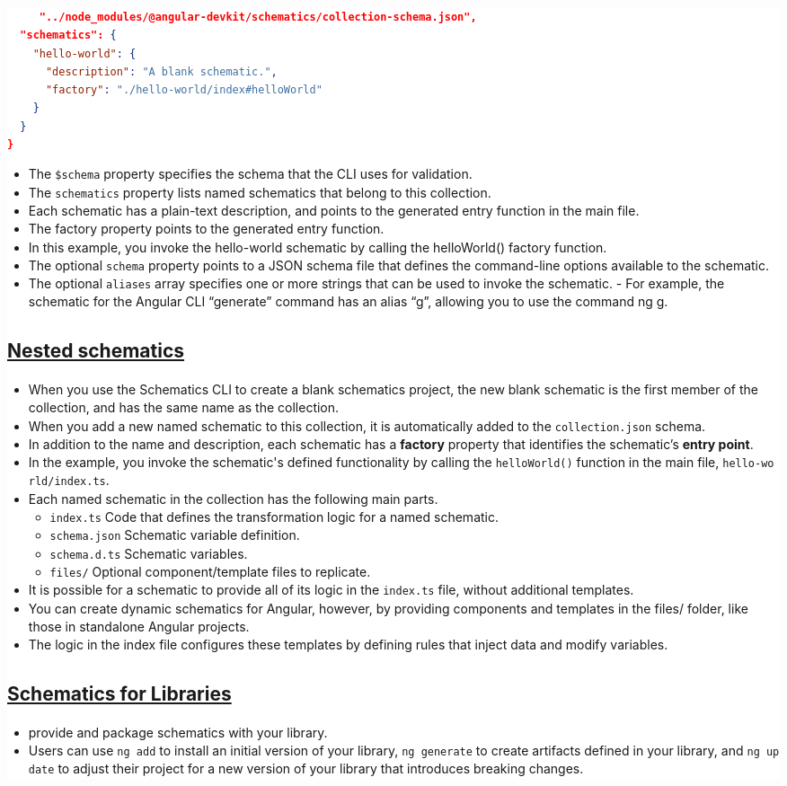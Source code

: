 ```json
     "../node_modules/@angular-devkit/schematics/collection-schema.json",
  "schematics": {
    "hello-world": {
      "description": "A blank schematic.",
      "factory": "./hello-world/index#helloWorld"
    }
  }
}
```
- The `$schema` property specifies the schema that the CLI uses for validation.
- The `schematics` property lists named schematics that belong to this collection. 
- Each schematic has a plain-text description, and points to the generated entry function in the main file.
- The factory property points to the generated entry function. 
- In this example, you invoke the hello-world schematic by calling the helloWorld() factory function.
- The optional `schema` property points to a JSON schema file that defines the command-line options available to the schematic.
- The optional `aliases` array specifies one or more strings that can be used to invoke the schematic. - For example, the schematic for the Angular CLI “generate” command has an alias “g”, allowing you to use the command ng g.

## [Nested schematics](https://angular.io/guide/schematics-authoring#named-schematics)
- When you use the Schematics CLI to create a blank schematics project, the new blank schematic is the first member of the collection, and has the same name as the collection. 
- When you add a new named schematic to this collection, it is automatically added to the `collection.json` schema.
- In addition to the name and description, each schematic has a **factory** property that identifies the schematic’s **entry point**. 
- In the example, you invoke the schematic's defined functionality by calling the `helloWorld()` function in the main file, `hello-world/index.ts`.
- Each named schematic in the collection has the following main parts.
  - `index.ts`	Code that defines the transformation logic for a named schematic.
  - `schema.json`	Schematic variable definition.
  - `schema.d.ts`	Schematic variables.
  - `files/`	Optional component/template files to replicate.
- It is possible for a schematic to provide all of its logic in the `index.ts` file, without additional templates. 
- You can create dynamic schematics for Angular, however, by providing components and templates in the files/ folder, like those in standalone Angular projects. 
- The logic in the index file configures these templates by defining rules that inject data and modify variables.

## [Schematics for Libraries](https://angular.io/guide/schematics-for-libraries#schematics-for-libraries)
- provide and package schematics with your library.
- Users can use `ng add` to install an initial version of your library, `ng generate` to create artifacts defined in your library, and `ng update` to adjust their project for a new version of your library that introduces breaking changes.


